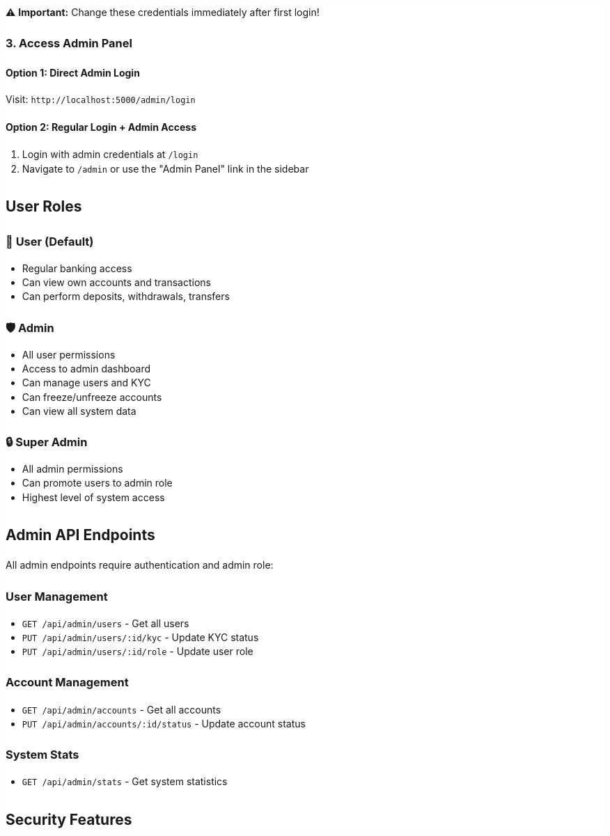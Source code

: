⚠️ **Important:** Change these credentials immediately after first login!

### 3. Access Admin Panel

#### Option 1: Direct Admin Login
Visit: `http://localhost:5000/admin/login`

#### Option 2: Regular Login + Admin Access
1. Login with admin credentials at `/login`
2. Navigate to `/admin` or use the "Admin Panel" link in the sidebar

## User Roles

### 👤 **User** (Default)
- Regular banking access
- Can view own accounts and transactions
- Can perform deposits, withdrawals, transfers

### 🛡️ **Admin**
- All user permissions
- Access to admin dashboard
- Can manage users and KYC
- Can freeze/unfreeze accounts
- Can view all system data

### 🔒 **Super Admin**
- All admin permissions
- Can promote users to admin role
- Highest level of system access

## Admin API Endpoints

All admin endpoints require authentication and admin role:

### User Management
- `GET /api/admin/users` - Get all users
- `PUT /api/admin/users/:id/kyc` - Update KYC status
- `PUT /api/admin/users/:id/role` - Update user role

### Account Management
- `GET /api/admin/accounts` - Get all accounts
- `PUT /api/admin/accounts/:id/status` - Update account status

### System Stats
- `GET /api/admin/stats` - Get system statistics

## Security Features
